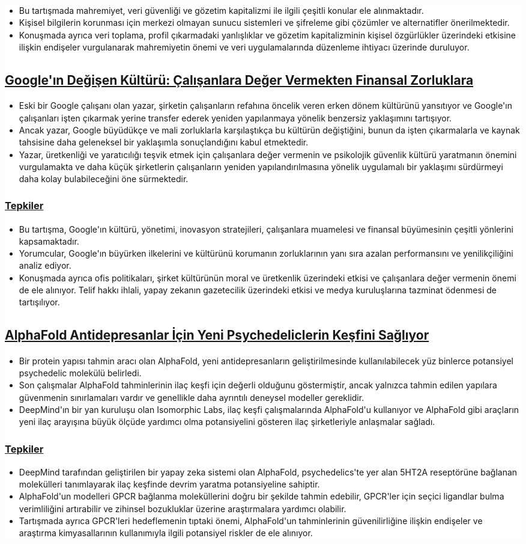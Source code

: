 - Bu tartışmada mahremiyet, veri güvenliği ve gözetim kapitalizmi ile ilgili çeşitli konular ele alınmaktadır.
- Kişisel bilgilerin korunması için merkezi olmayan sunucu sistemleri ve şifreleme gibi çözümler ve alternatifler önerilmektedir.
- Konuşmada ayrıca veri toplama, profil çıkarmadaki yanlışlıklar ve gözetim kapitalizminin kişisel özgürlükler üzerindeki etkisine ilişkin endişeler vurgulanarak mahremiyetin önemi ve veri uygulamalarında düzenleme ihtiyacı üzerinde duruluyor.

## [Google'ın Değişen Kültürü: Çalışanlara Değer Vermekten Finansal Zorluklara](https://social.clawhammer.net/blog/posts/2024-01-19-CultureChange/)

- Eski bir Google çalışanı olan yazar, şirketin çalışanların refahına öncelik veren erken dönem kültürünü yansıtıyor ve Google'ın çalışanları işten çıkarmak yerine transfer ederek yeniden yapılanmaya yönelik benzersiz yaklaşımını tartışıyor.
- Ancak yazar, Google büyüdükçe ve mali zorluklarla karşılaştıkça bu kültürün değiştiğini, bunun da işten çıkarmalarla ve kaynak tahsisine daha geleneksel bir yaklaşımla sonuçlandığını kabul etmektedir.
- Yazar, üretkenliği ve yaratıcılığı teşvik etmek için çalışanlara değer vermenin ve psikolojik güvenlik kültürü yaratmanın önemini vurgulamakta ve daha küçük şirketlerin çalışanların yeniden yapılandırılmasına yönelik uygulamalı bir yaklaşımı sürdürmeyi daha kolay bulabileceğini öne sürmektedir.

### [Tepkiler](https://news.ycombinator.com/item?id=39051655)

- Bu tartışma, Google'ın kültürü, yönetimi, inovasyon stratejileri, çalışanlara muamelesi ve finansal büyümesinin çeşitli yönlerini kapsamaktadır.
- Yorumcular, Google'ın büyürken ilkelerini ve kültürünü korumanın zorluklarının yanı sıra azalan performansını ve yenilikçiliğini analiz ediyor.
- Konuşmada ayrıca ofis politikaları, şirket kültürünün moral ve üretkenlik üzerindeki etkisi ve çalışanlara değer vermenin önemi de ele alınıyor. Telif hakkı ihlali, yapay zekanın gazetecilik üzerindeki etkisi ve medya kuruluşlarına tazminat ödenmesi de tartışılıyor.

## [AlphaFold Antidepresanlar İçin Yeni Psychedeliclerin Keşfini Sağlıyor](https://www.nature.com/articles/d41586-024-00130-8)

- Bir protein yapısı tahmin aracı olan AlphaFold, yeni antidepresanların geliştirilmesinde kullanılabilecek yüz binlerce potansiyel psychedelic molekülü belirledi.
- Son çalışmalar AlphaFold tahminlerinin ilaç keşfi için değerli olduğunu göstermiştir, ancak yalnızca tahmin edilen yapılara güvenmenin sınırlamaları vardır ve genellikle daha ayrıntılı deneysel modeller gereklidir.
- DeepMind'ın bir yan kuruluşu olan Isomorphic Labs, ilaç keşfi çalışmalarında AlphaFold'u kullanıyor ve AlphaFold gibi araçların yeni ilaç arayışına büyük ölçüde yardımcı olma potansiyelini gösteren ilaç şirketleriyle anlaşmalar sağladı.

### [Tepkiler](https://news.ycombinator.com/item?id=39049703)

- DeepMind tarafından geliştirilen bir yapay zeka sistemi olan AlphaFold, psychedelics'te yer alan 5HT2A reseptörüne bağlanan molekülleri tanımlayarak ilaç keşfinde devrim yaratma potansiyeline sahiptir.
- AlphaFold'un modelleri GPCR bağlanma moleküllerini doğru bir şekilde tahmin edebilir, GPCR'ler için seçici ligandlar bulma verimliliğini artırabilir ve zihinsel bozukluklar üzerine araştırmalara yardımcı olabilir.
- Tartışmada ayrıca GPCR'leri hedeflemenin tıptaki önemi, AlphaFold'un tahminlerinin güvenilirliğine ilişkin endişeler ve araştırma kimyasallarının kullanımıyla ilgili potansiyel riskler de ele alınıyor.
